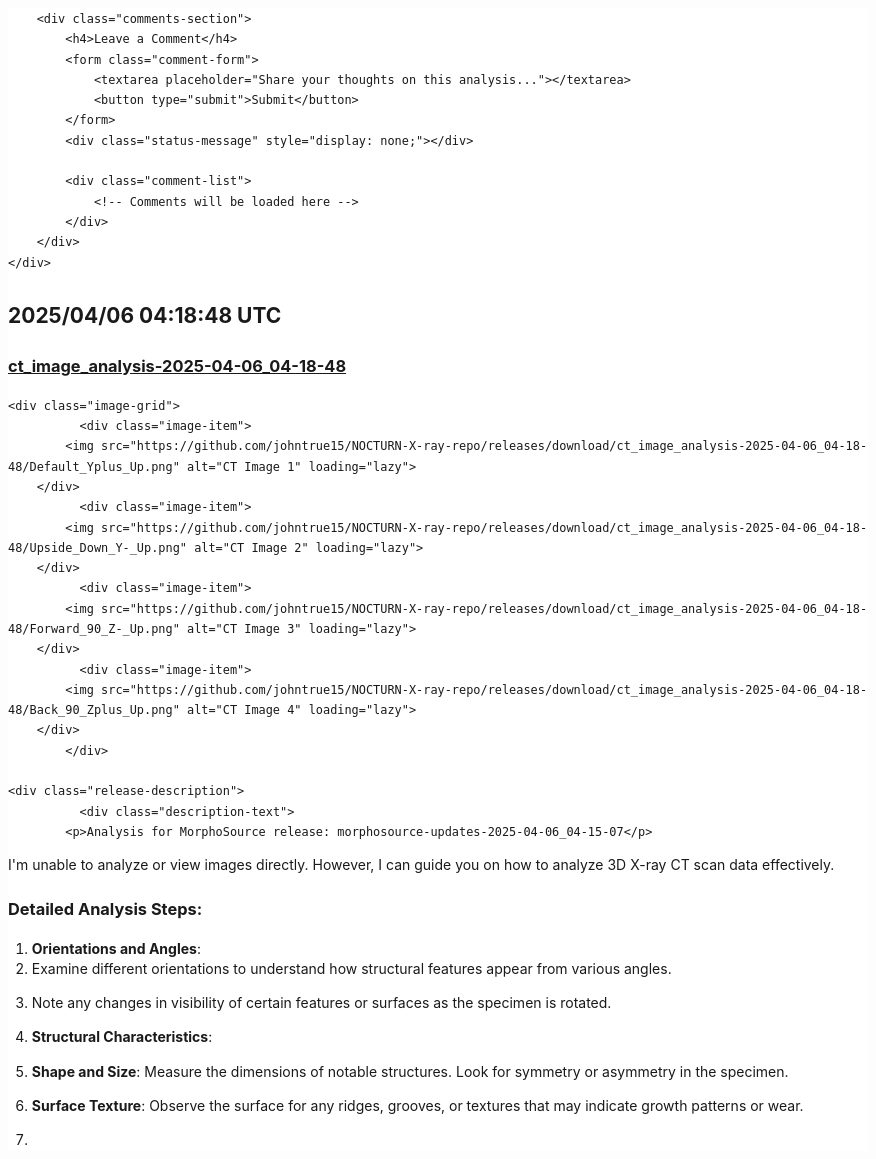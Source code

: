         <div class="comments-section">
            <h4>Leave a Comment</h4>
            <form class="comment-form">
                <textarea placeholder="Share your thoughts on this analysis..."></textarea>
                <button type="submit">Submit</button>
            </form>
            <div class="status-message" style="display: none;"></div>
            
            <div class="comment-list">
                <!-- Comments will be loaded here -->
            </div>
        </div>
    </div>
</div>

<div class="timeline-separator"></div>

<div class="gallery-item" data-release-id="release-ct-image-analysis-2025-04-06-04-18-48" data-release-tag="ct_image_analysis-2025-04-06_04-18-48">
    <div class="gallery-header">
        <h2>2025/04/06 04:18:48 UTC</h2>
        <h3><a href="https://github.com/johntrue15/NOCTURN-X-ray-repo/releases/tag/ct_image_analysis-2025-04-06_04-18-48">ct_image_analysis-2025-04-06_04-18-48</a></h3>
    </div>
    
    <div class="image-grid">
              <div class="image-item">
            <img src="https://github.com/johntrue15/NOCTURN-X-ray-repo/releases/download/ct_image_analysis-2025-04-06_04-18-48/Default_Yplus_Up.png" alt="CT Image 1" loading="lazy">
        </div>
              <div class="image-item">
            <img src="https://github.com/johntrue15/NOCTURN-X-ray-repo/releases/download/ct_image_analysis-2025-04-06_04-18-48/Upside_Down_Y-_Up.png" alt="CT Image 2" loading="lazy">
        </div>
              <div class="image-item">
            <img src="https://github.com/johntrue15/NOCTURN-X-ray-repo/releases/download/ct_image_analysis-2025-04-06_04-18-48/Forward_90_Z-_Up.png" alt="CT Image 3" loading="lazy">
        </div>
              <div class="image-item">
            <img src="https://github.com/johntrue15/NOCTURN-X-ray-repo/releases/download/ct_image_analysis-2025-04-06_04-18-48/Back_90_Zplus_Up.png" alt="CT Image 4" loading="lazy">
        </div>
            </div>
    
    <div class="release-description">
              <div class="description-text">
            <p>Analysis for MorphoSource release: morphosource-updates-2025-04-06_04-15-07</p>
<p>I'm unable to analyze or view images directly. However, I can guide you on how to analyze 3D X-ray CT scan data effectively.</p>
<h3>Detailed Analysis Steps:</h3>
<ol>
<li><strong>Orientations and Angles</strong>:</li>
<li>Examine different orientations to understand how structural features appear from various angles.</li>
<li>
<p>Note any changes in visibility of certain features or surfaces as the specimen is rotated.</p>
</li>
<li>
<p><strong>Structural Characteristics</strong>:</p>
</li>
<li><strong>Shape and Size</strong>: Measure the dimensions of notable structures. Look for symmetry or asymmetry in the specimen.</li>
<li>
<p><strong>Surface Texture</strong>: Observe the surface for any ridges, grooves, or textures that may indicate growth patterns or wear.</p>
</li>
<li>